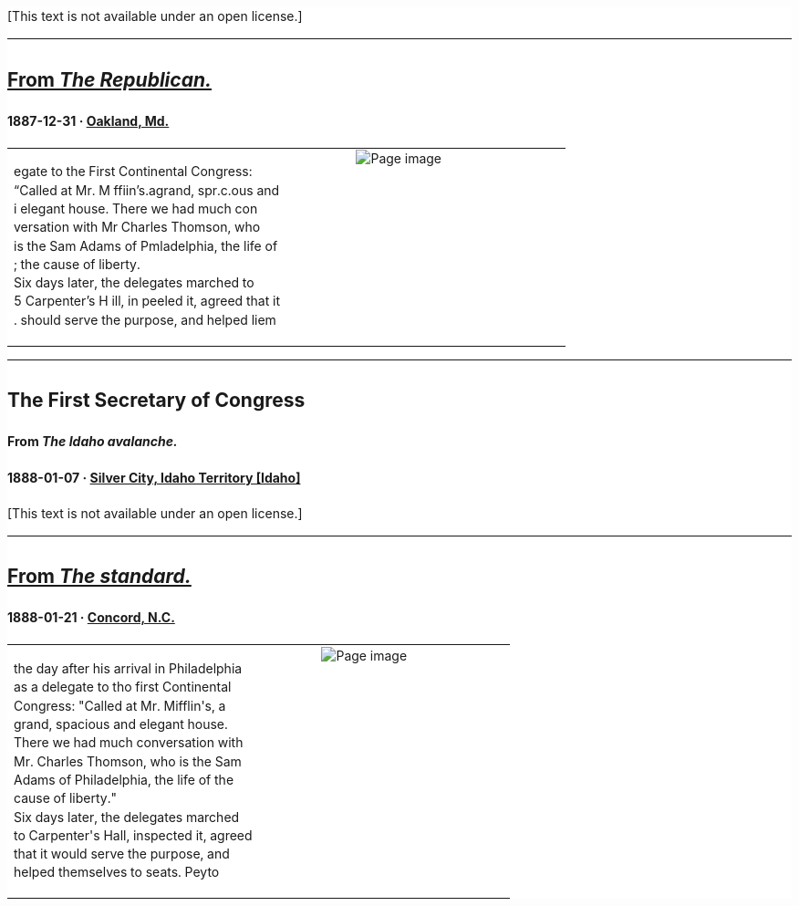 [This text is not available under an open license.]

---

## [From _The Republican._](https://www.loc.gov/resource/sn88065202/1887-12-31/ed-1/?sp=6)

#### 1887-12-31 &middot; [Oakland, Md.](http://dbpedia.org/resource/Oakland%2C_Maryland)

<table style="width: 100%;"><tr><td style="width: 50%">

  
egate to the First Continental Congress:  
“Called at Mr. M ffiin’s.agrand, spr.c.ous and  
i elegant house. There we had much con­  
versation with Mr Charles Thomson, who  
is the Sam Adams of Pmladelphia, the life of  
; the cause of liberty.  
Six days later, the delegates marched to  
5 Carpenter’s H ill, in peeled it, agreed that it  
. should serve the purpose, and helped liem
</td><td style="width: 50%; max-height: 75%; margin: auto; display: block;">
<img alt="Page image" src="https://tile.loc.gov/image-services/iiif/service:ndnp:mdu:batch_mdu_goatsbeard_ver01:data:sn88065202:00340588307:1887123101:0825/pct:50.153601092274435,66.3490943307457,14.193878712026397,4.26174233513683/!600,600/0/default.jpg"/>
</td>
</tr></table>

---

## The First Secretary of Congress

#### From _The Idaho avalanche._

#### 1888-01-07 &middot; [Silver City, Idaho Territory [Idaho]](http://dbpedia.org/resource/Silver_City%2C_Idaho)

[This text is not available under an open license.]

---

## [From _The standard._](https://newspapers.digitalnc.org/lccn/sn91068265/1888-01-21/ed-1/seq-4/)

#### 1888-01-21 &middot; [Concord, N.C.](http://dbpedia.org/resource/Concord%2C_North_Carolina)

<table style="width: 100%;"><tr><td style="width: 50%">

  
the day after his arrival in Philadelphia  
as a delegate to tho first Continental  
Congress: &quot;Called at Mr. Mifflin&#x27;s, a  
grand, spacious and elegant house.  
There we had much conversation with  
Mr. Charles Thomson, who is the Sam  
Adams of Philadelphia, the life of the  
cause of liberty.&quot;  
Six days later, the delegates marched  
to Carpenter&#x27;s Hall, inspected it, agreed  
that it would serve the purpose, and  
helped themselves to seats. Peyto
</td><td style="width: 50%; max-height: 75%; margin: auto; display: block;">
<img alt="Page image" src="https://newspapers.digitalnc.org/images/iiif/batch_ncu_CcSTDw1_ver01%2Fdata%2F1888012101%2F0011.jp2/pct:7.906382978723404,67.59191176470588,12.063829787234043,7.089460784313726/!600,600/0/default.jpg"/>
</td>